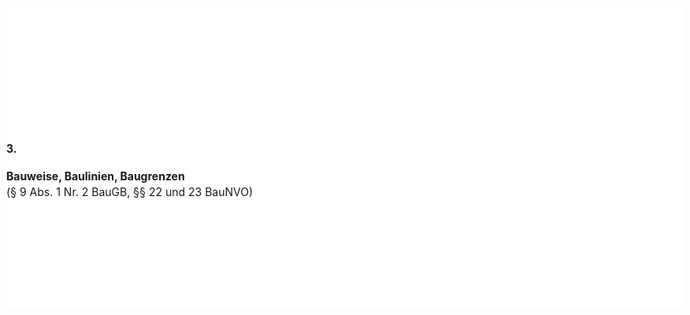  

</td>

<td style align="left" valign="top" charoff="50">

 

</td>

<td style align="center" valign="top" charoff="50">

 

</td>

<td style align="center" valign="top" charoff="50">

 

</td>

<td style align="center" valign="top" charoff="50">

 

</td>

</tr>

<tr>

<td style align="left" valign="top" charoff="50">

<span style=";font-weight:bold">3.</span>

</td>

<td style colspan="2" align="left" valign="top" charoff="50">

<span style=";font-weight:bold">Bauweise, Baulinien, Baugrenzen</span>  
<span class="small">(§ 9 Abs. 1 Nr. 2 BauGB, §§ 22 und 23 BauNVO)</span>

</td>

<td style align="center" valign="top" charoff="50">

 

</td>

<td style align="center" valign="top" charoff="50">

 

</td>

<td style align="center" valign="top" charoff="50">

 

</td>

</tr>

<tr>

<td style align="left" valign="top" charoff="50">

 